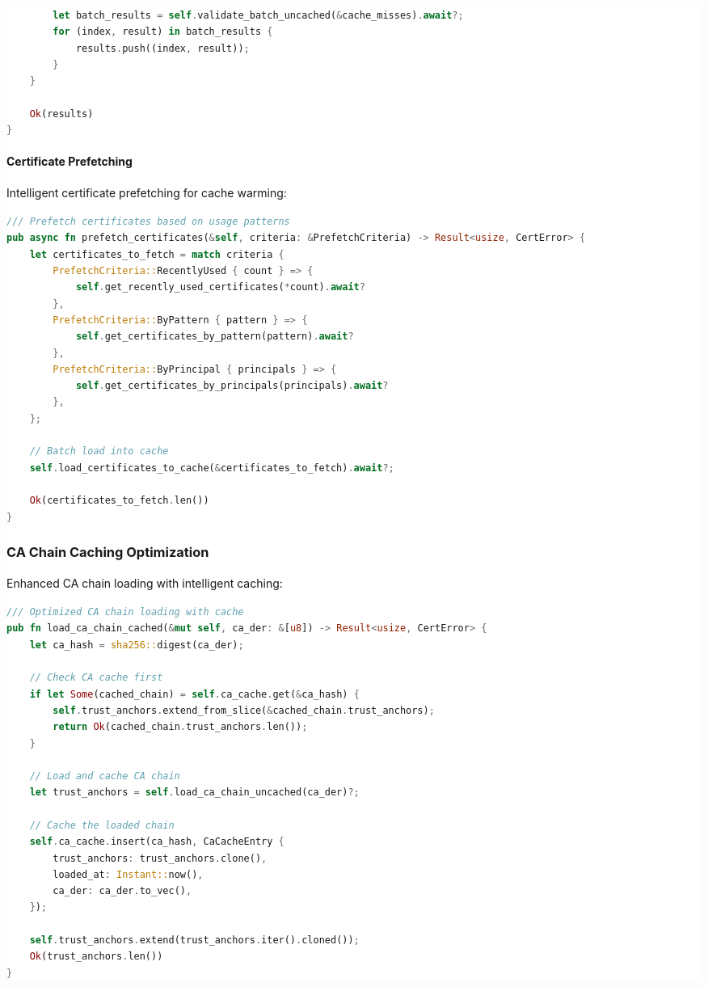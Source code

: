 ```rust
        let batch_results = self.validate_batch_uncached(&cache_misses).await?;
        for (index, result) in batch_results {
            results.push((index, result));
        }
    }
    
    Ok(results)
}
```

#### **Certificate Prefetching**

Intelligent certificate prefetching for cache warming:

```rust
/// Prefetch certificates based on usage patterns
pub async fn prefetch_certificates(&self, criteria: &PrefetchCriteria) -> Result<usize, CertError> {
    let certificates_to_fetch = match criteria {
        PrefetchCriteria::RecentlyUsed { count } => {
            self.get_recently_used_certificates(*count).await?
        },
        PrefetchCriteria::ByPattern { pattern } => {
            self.get_certificates_by_pattern(pattern).await?
        },
        PrefetchCriteria::ByPrincipal { principals } => {
            self.get_certificates_by_principals(principals).await?
        },
    };
    
    // Batch load into cache
    self.load_certificates_to_cache(&certificates_to_fetch).await?;
    
    Ok(certificates_to_fetch.len())
}
```

### **CA Chain Caching Optimization**

Enhanced CA chain loading with intelligent caching:

```rust
/// Optimized CA chain loading with cache
pub fn load_ca_chain_cached(&mut self, ca_der: &[u8]) -> Result<usize, CertError> {
    let ca_hash = sha256::digest(ca_der);
    
    // Check CA cache first
    if let Some(cached_chain) = self.ca_cache.get(&ca_hash) {
        self.trust_anchors.extend_from_slice(&cached_chain.trust_anchors);
        return Ok(cached_chain.trust_anchors.len());
    }
    
    // Load and cache CA chain
    let trust_anchors = self.load_ca_chain_uncached(ca_der)?;
    
    // Cache the loaded chain
    self.ca_cache.insert(ca_hash, CaCacheEntry {
        trust_anchors: trust_anchors.clone(),
        loaded_at: Instant::now(),
        ca_der: ca_der.to_vec(),
    });
    
    self.trust_anchors.extend(trust_anchors.iter().cloned());
    Ok(trust_anchors.len())
}
```